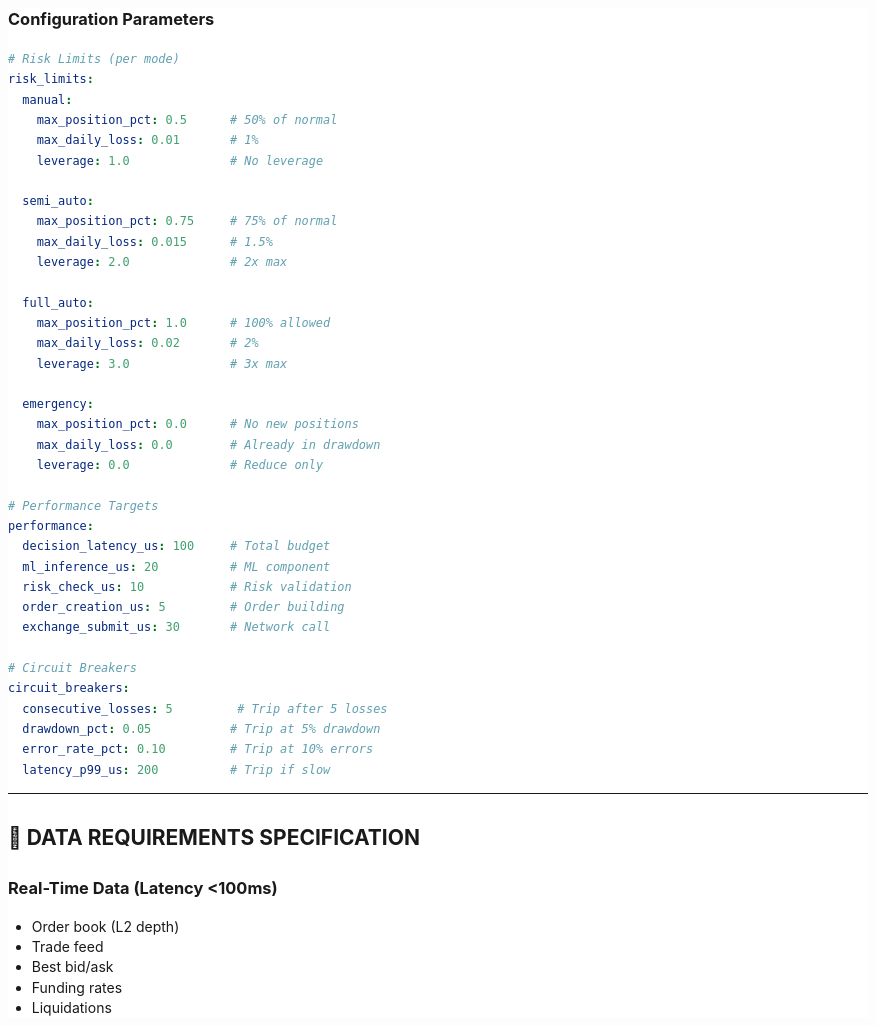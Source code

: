 ```rust
```

### Configuration Parameters
```yaml
# Risk Limits (per mode)
risk_limits:
  manual:
    max_position_pct: 0.5      # 50% of normal
    max_daily_loss: 0.01       # 1%
    leverage: 1.0              # No leverage
  
  semi_auto:
    max_position_pct: 0.75     # 75% of normal
    max_daily_loss: 0.015      # 1.5%
    leverage: 2.0              # 2x max
    
  full_auto:
    max_position_pct: 1.0      # 100% allowed
    max_daily_loss: 0.02       # 2%
    leverage: 3.0              # 3x max
    
  emergency:
    max_position_pct: 0.0      # No new positions
    max_daily_loss: 0.0        # Already in drawdown
    leverage: 0.0              # Reduce only

# Performance Targets
performance:
  decision_latency_us: 100     # Total budget
  ml_inference_us: 20          # ML component
  risk_check_us: 10            # Risk validation
  order_creation_us: 5         # Order building
  exchange_submit_us: 30       # Network call
  
# Circuit Breakers
circuit_breakers:
  consecutive_losses: 5         # Trip after 5 losses
  drawdown_pct: 0.05           # Trip at 5% drawdown
  error_rate_pct: 0.10         # Trip at 10% errors
  latency_p99_us: 200          # Trip if slow
```

---

## 💾 DATA REQUIREMENTS SPECIFICATION

### Real-Time Data (Latency <100ms)
- Order book (L2 depth)
- Trade feed
- Best bid/ask
- Funding rates
- Liquidations
